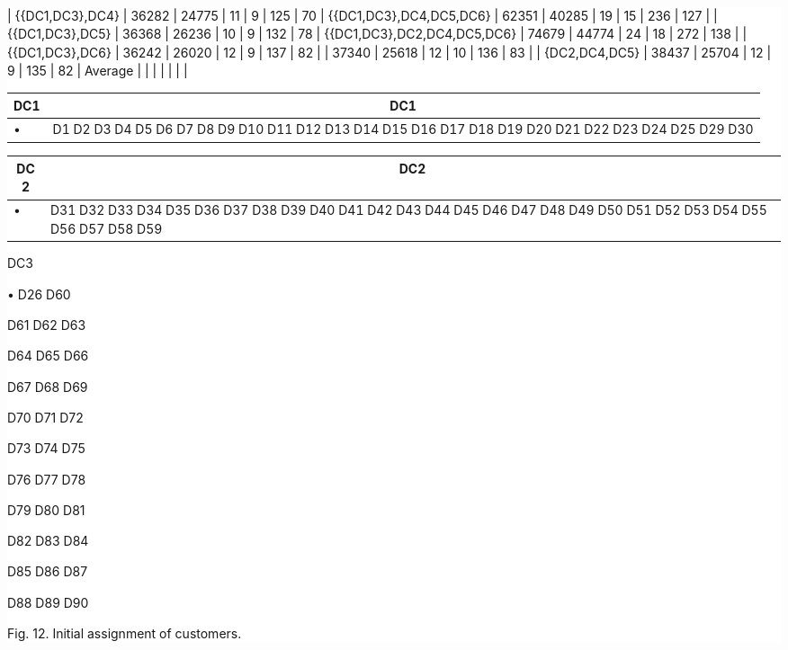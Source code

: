 | {{DC1,DC3},DC4} | 36282      | 24775      | 11                 | 9                  | 125         | 70          | {{DC1,DC3},DC4,DC5,DC6}     | 62351      | 40285      | 19                 | 15                 | 236         | 127         |
| {{DC1,DC3},DC5} | 36368      | 26236      | 10                 | 9                  | 132         | 78          | {{DC1,DC3},DC2,DC4,DC5,DC6} | 74679      | 44774      | 24                 | 18                 | 272         | 138         |
| {{DC1,DC3},DC6} | 36242      | 26020      | 12                 | 9                  | 137         | 82          |                             | 37340      | 25618      | 12                 | 10                 | 136         | 83          |
| {DC2,DC4,DC5}   | 38437      | 25704      | 12                 | 9                  | 135         | 82          | Average                     |            |            |                    |                    |             |             |

| DC1   | DC1                                                                                                |
|-------|----------------------------------------------------------------------------------------------------|
| •     | D1 D2 D3 D4 D5 D6 D7 D8 D9 D10 D11 D12 D13 D14 D15 D16 D17 D18 D19 D20 D21 D22 D23 D24 D25 D29 D30 |

| DC2   | DC2                                                                                                                 |
|-------|---------------------------------------------------------------------------------------------------------------------|
| •     | D31 D32 D33 D34 D35 D36 D37 D38 D39 D40 D41 D42 D43 D44 D45 D46 D47 D48 D49 D50 D51 D52 D53 D54 D55 D56 D57 D58 D59 |

DC3

• D26 D60

D61 D62 D63

D64 D65 D66

D67 D68 D69

D70 D71 D72

D73 D74 D75

D76 D77 D78

D79 D80 D81

D82 D83 D84

D85 D86 D87

D88 D89 D90

Fig. 12. Initial assignment of customers.

